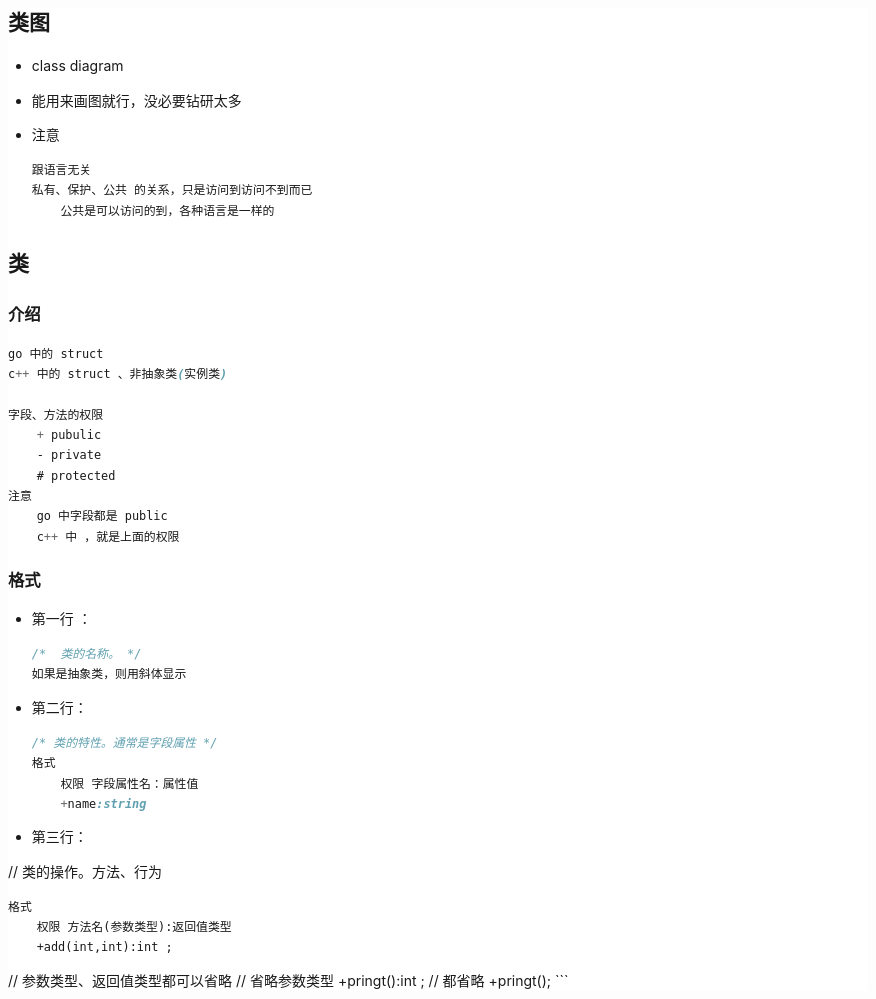 ## 类图

* class diagram

* 能用来画图就行，没必要钻研太多

* 注意

    ```css
    跟语言无关
    私有、保护、公共 的关系，只是访问到访问不到而已
    	公共是可以访问的到，各种语言是一样的
    ```

## 类

### 介绍

```css
go 中的 struct 
c++ 中的 struct 、非抽象类(实例类)

字段、方法的权限
	+ pubulic
    - private   
    # protected
注意
	go 中字段都是 public 
	c++ 中 ，就是上面的权限
```

### 格式

* 第一行 ：

     ```css
    /*  类的名称。 */
    如果是抽象类，则用斜体显示
    ```

* 第二行：

    ```css
    /* 类的特性。通常是字段属性 */
    格式
        权限 字段属性名：属性值
        +name:string
    ```
* 第三行： 

    ```c++
// 类的操作。方法、行为
    
    格式
        权限 方法名(参数类型):返回值类型
        +add(int,int):int ;
// 参数类型、返回值类型都可以省略
    // 省略参数类型
    	+pringt():int ;
    // 都省略
    	+pringt();
    ```
    